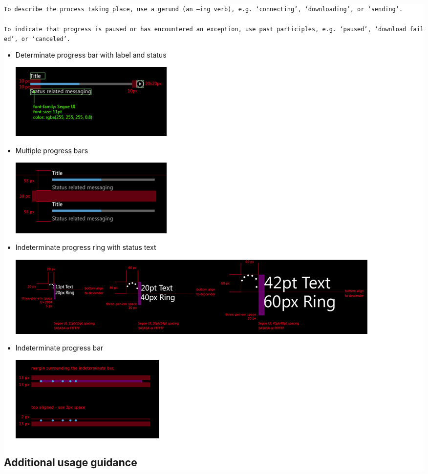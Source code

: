     To describe the process taking place, use a gerund (an –ing verb), e.g. ‘connecting’, ‘downloading’, or ‘sending’.

    To indicate that progress is paused or has encountered an exception, use past participles, e.g. ‘paused’, ‘download failed’, or ‘canceled’.

-   Determinate progress bar with label and status

    ![A determinate progress bar with a lable and status information](images/progress_bar_determinate_redline.png)

-   Multiple progress bars

    ![Recommended layout for multiple progress bars](images/progress_bar_multi_redline.png)

-   Indeterminate progress ring with status text

    ![Layout for indeterminate progress ring with status text](images/progress_ring_status_text.png)

-   Indeterminate progress bar

    ![Layout for indeterminate progress bar](images/progress_indeterminate_bar_redline.png)

## Additional usage guidance
